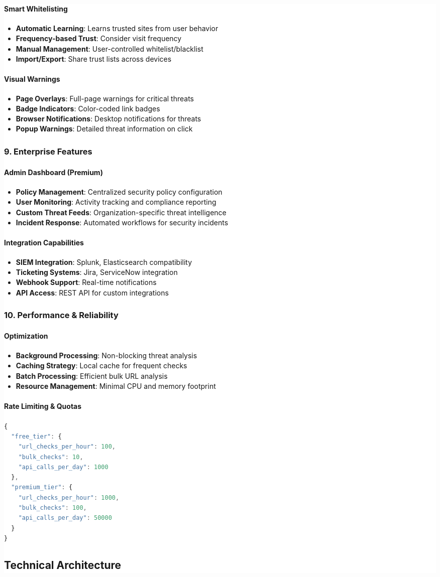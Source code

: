 #### Smart Whitelisting
- **Automatic Learning**: Learns trusted sites from user behavior
- **Frequency-based Trust**: Consider visit frequency
- **Manual Management**: User-controlled whitelist/blacklist
- **Import/Export**: Share trust lists across devices

#### Visual Warnings
- **Page Overlays**: Full-page warnings for critical threats
- **Badge Indicators**: Color-coded link badges
- **Browser Notifications**: Desktop notifications for threats
- **Popup Warnings**: Detailed threat information on click

### 9. Enterprise Features

#### Admin Dashboard (Premium)
- **Policy Management**: Centralized security policy configuration
- **User Monitoring**: Activity tracking and compliance reporting
- **Custom Threat Feeds**: Organization-specific threat intelligence
- **Incident Response**: Automated workflows for security incidents

#### Integration Capabilities
- **SIEM Integration**: Splunk, Elasticsearch compatibility
- **Ticketing Systems**: Jira, ServiceNow integration
- **Webhook Support**: Real-time notifications
- **API Access**: REST API for custom integrations

### 10. Performance & Reliability

#### Optimization
- **Background Processing**: Non-blocking threat analysis
- **Caching Strategy**: Local cache for frequent checks
- **Batch Processing**: Efficient bulk URL analysis
- **Resource Management**: Minimal CPU and memory footprint

#### Rate Limiting & Quotas
```javascript
{
  "free_tier": {
    "url_checks_per_hour": 100,
    "bulk_checks": 10,
    "api_calls_per_day": 1000
  },
  "premium_tier": {
    "url_checks_per_hour": 1000,
    "bulk_checks": 100,
    "api_calls_per_day": 50000
  }
}
```

## Technical Architecture
